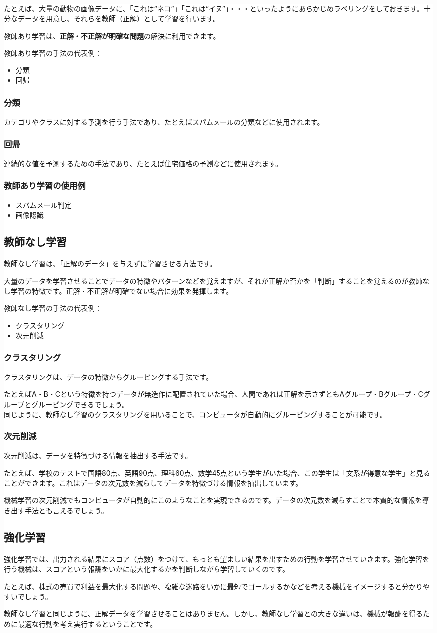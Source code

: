 たとえば、大量の動物の画像データに、「これは“ネコ”」「これは“イヌ”」・・・といったようにあらかじめラベリングをしておきます。十分なデータを用意し、それらを教師（正解）として学習を行います。

教師あり学習は、**正解・不正解が明確な問題**の解決に利用できます。

教師あり学習の手法の代表例：

- 分類
- 回帰

### 分類

カテゴリやクラスに対する予測を行う手法であり、たとえばスパムメールの分類などに使用されます。

### 回帰

連続的な値を予測するための手法であり、たとえば住宅価格の予測などに使用されます。

### 教師あり学習の使用例

- スパムメール判定
- 画像認識

## 教師なし学習

教師なし学習は、「正解のデータ」を与えずに学習させる方法です。

大量のデータを学習させることでデータの特徴やパターンなどを覚えますが、それが正解か否かを「判断」することを覚えるのが教師なし学習の特徴です。正解・不正解が明確でない場合に効果を発揮します。

教師なし学習の手法の代表例：

- クラスタリング
- 次元削減

### クラスタリング
  
クラスタリングは、データの特徴からグルーピングする手法です。  

たとえばA・B・Cという特徴を持つデータが無造作に配置されていた場合、人間であれば正解を示さずともAグループ・Bグループ・Cグループとグルーピングできるでしょう。  
同じように、教師なし学習のクラスタリングを用いることで、コンピュータが自動的にグルーピングすることが可能です。

### 次元削減

次元削減は、データを特徴づける情報を抽出する手法です。

たとえば、学校のテストで国語80点、英語90点、理科60点、数学45点という学生がいた場合、この学生は「文系が得意な学生」と見ることができます。これはデータの次元数を減らしてデータを特徴づける情報を抽出しています。

機械学習の次元削減でもコンピュータが自動的にこのようなことを実現できるのです。データの次元数を減らすことで本質的な情報を導き出す手法とも言えるでしょう。  

## 強化学習

強化学習では、出力される結果にスコア（点数）をつけて、もっとも望ましい結果を出すための行動を学習させていきます。強化学習を行う機械は、スコアという報酬をいかに最大化するかを判断しながら学習していくのです。

たとえば、株式の売買で利益を最大化する問題や、複雑な迷路をいかに最短でゴールするかなどを考える機械をイメージすると分かりやすいでしょう。

教師なし学習と同じように、正解データを学習させることはありません。しかし、教師なし学習との大きな違いは、機械が報酬を得るために最適な行動を考え実行するということです。
